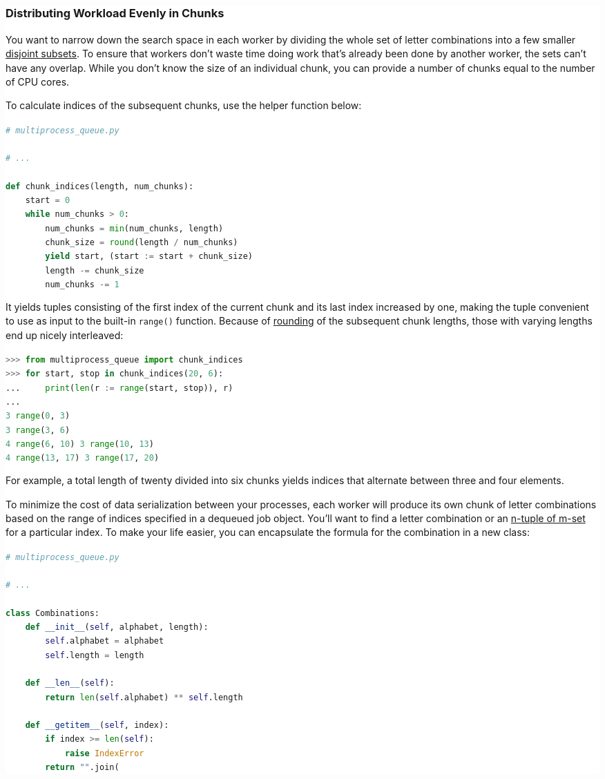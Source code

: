 ### Distributing Workload Evenly in Chunks

You want to narrow down the search space in each worker by dividing the whole set of letter combinations into a few smaller [disjoint subsets](https://en.wikipedia.org/wiki/Disjoint_sets). To ensure that workers don’t waste time doing work that’s already been done by another worker, the sets can’t have any overlap. While you don’t know the size of an individual chunk, you can provide a number of chunks equal to the number of CPU cores.

To calculate indices of the subsequent chunks, use the helper function below:

```py
# multiprocess_queue.py

# ...

def chunk_indices(length, num_chunks):
    start = 0
    while num_chunks > 0:
        num_chunks = min(num_chunks, length)
        chunk_size = round(length / num_chunks)
        yield start, (start := start + chunk_size)
        length -= chunk_size
        num_chunks -= 1
```

It yields tuples consisting of the first index of the current chunk and its last index increased by one, making the tuple convenient to use as input to the built-in `range()` function. Because of [rounding](https://realpython.com/python-rounding/) of the subsequent chunk lengths, those with varying lengths end up nicely interleaved:

```py
>>> from multiprocess_queue import chunk_indices
>>> for start, stop in chunk_indices(20, 6):
...     print(len(r := range(start, stop)), r)
...
3 range(0, 3)
3 range(3, 6)
4 range(6, 10) 3 range(10, 13)
4 range(13, 17) 3 range(17, 20)
```

For example, a total length of twenty divided into six chunks yields indices that alternate between three and four elements.

To minimize the cost of data serialization between your processes, each worker will produce its own chunk of letter combinations based on the range of indices specified in a dequeued job object. You’ll want to find a letter combination or an [n-tuple of m-set](https://en.wikipedia.org/wiki/Tuple#n-tuples_of_m-sets) for a particular index. To make your life easier, you can encapsulate the formula for the combination in a new class:

```py
# multiprocess_queue.py

# ...

class Combinations:
    def __init__(self, alphabet, length):
        self.alphabet = alphabet
        self.length = length

    def __len__(self):
        return len(self.alphabet) ** self.length

    def __getitem__(self, index):
        if index >= len(self):
            raise IndexError
        return "".join(
```